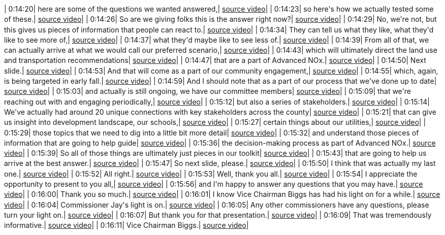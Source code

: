 | 0:14:20| here are some of the questions we wanted answered,| [source video](https://archive.org/details/co-com-ws-r-1467-220718?start=860)|
| 0:14:23| so here's how we actually tested some of these.| [source video](https://archive.org/details/co-com-ws-r-1467-220718?start=863)|
| 0:14:26| So are we giving folks this is the answer right now?| [source video](https://archive.org/details/co-com-ws-r-1467-220718?start=866)|
| 0:14:29| No, we're not, but this gives us pieces of information that people can react to.| [source video](https://archive.org/details/co-com-ws-r-1467-220718?start=869)|
| 0:14:34| They can tell us what they like, what they'd like to see more of,| [source video](https://archive.org/details/co-com-ws-r-1467-220718?start=874)|
| 0:14:37| what they'd maybe like to see less of.| [source video](https://archive.org/details/co-com-ws-r-1467-220718?start=877)|
| 0:14:39| From all of that, we can actually arrive at what we would call our preferred scenario,| [source video](https://archive.org/details/co-com-ws-r-1467-220718?start=879)|
| 0:14:43| which will ultimately direct the land use and transportation recommendations| [source video](https://archive.org/details/co-com-ws-r-1467-220718?start=883)|
| 0:14:47| that are a part of Advanced NOx.| [source video](https://archive.org/details/co-com-ws-r-1467-220718?start=887)|
| 0:14:50| Next slide.| [source video](https://archive.org/details/co-com-ws-r-1467-220718?start=890)|
| 0:14:53| And that will come as a part of our community engagement,| [source video](https://archive.org/details/co-com-ws-r-1467-220718?start=893)|
| 0:14:55| which, again, is being targeted in early fall.| [source video](https://archive.org/details/co-com-ws-r-1467-220718?start=895)|
| 0:14:59| And I should note that as a part of our process that we've done up to date| [source video](https://archive.org/details/co-com-ws-r-1467-220718?start=899)|
| 0:15:03| and actually is still ongoing, we have our committee members| [source video](https://archive.org/details/co-com-ws-r-1467-220718?start=903)|
| 0:15:09| that we're reaching out with and engaging periodically,| [source video](https://archive.org/details/co-com-ws-r-1467-220718?start=909)|
| 0:15:12| but also a series of stakeholders.| [source video](https://archive.org/details/co-com-ws-r-1467-220718?start=912)|
| 0:15:14| We've actually had around 20 unique connections with key stakeholders across the county| [source video](https://archive.org/details/co-com-ws-r-1467-220718?start=914)|
| 0:15:21| that can give us insight into development landscape, our schools,| [source video](https://archive.org/details/co-com-ws-r-1467-220718?start=921)|
| 0:15:27| certain things about our utilities,| [source video](https://archive.org/details/co-com-ws-r-1467-220718?start=927)|
| 0:15:29| those topics that we need to dig into a little bit more detail| [source video](https://archive.org/details/co-com-ws-r-1467-220718?start=929)|
| 0:15:32| and understand those pieces of information that are going to help guide| [source video](https://archive.org/details/co-com-ws-r-1467-220718?start=932)|
| 0:15:36| the decision-making process as part of Advanced NOx.| [source video](https://archive.org/details/co-com-ws-r-1467-220718?start=936)|
| 0:15:39| So all of those things are ultimately just pieces in our toolkit| [source video](https://archive.org/details/co-com-ws-r-1467-220718?start=939)|
| 0:15:43| that are going to help us arrive at the best answer.| [source video](https://archive.org/details/co-com-ws-r-1467-220718?start=943)|
| 0:15:47| So next slide, please.| [source video](https://archive.org/details/co-com-ws-r-1467-220718?start=947)|
| 0:15:50| I think that was actually my last one.| [source video](https://archive.org/details/co-com-ws-r-1467-220718?start=950)|
| 0:15:52| All right.| [source video](https://archive.org/details/co-com-ws-r-1467-220718?start=952)|
| 0:15:53| Well, thank you all.| [source video](https://archive.org/details/co-com-ws-r-1467-220718?start=953)|
| 0:15:54| I appreciate the opportunity to present to you all,| [source video](https://archive.org/details/co-com-ws-r-1467-220718?start=954)|
| 0:15:56| and I'm happy to answer any questions that you may have.| [source video](https://archive.org/details/co-com-ws-r-1467-220718?start=956)|
| 0:16:00| Thank you so much.| [source video](https://archive.org/details/co-com-ws-r-1467-220718?start=960)|
| 0:16:01| I know Vice Chairman Biggs has had his light on for a while.| [source video](https://archive.org/details/co-com-ws-r-1467-220718?start=961)|
| 0:16:04| Commissioner Jay's light is on.| [source video](https://archive.org/details/co-com-ws-r-1467-220718?start=964)|
| 0:16:05| Any other commissioners have any questions, please turn your light on.| [source video](https://archive.org/details/co-com-ws-r-1467-220718?start=965)|
| 0:16:07| But thank you for that presentation.| [source video](https://archive.org/details/co-com-ws-r-1467-220718?start=967)|
| 0:16:09| That was tremendously informative.| [source video](https://archive.org/details/co-com-ws-r-1467-220718?start=969)|
| 0:16:11| Vice Chairman Biggs.| [source video](https://archive.org/details/co-com-ws-r-1467-220718?start=971)|